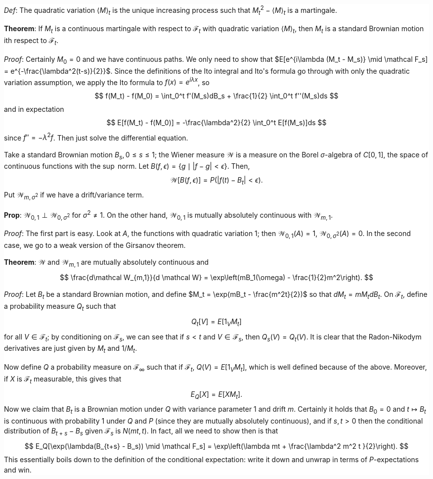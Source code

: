 _Def_: The quadratic variation $\left\langle M \right\rangle_t$ is the unique increasing process such that $M_t^2 - \left\langle M \right\rangle_t$ is a martingale.

**Theorem**: If $M_t$ is a continuous martingale with respect to $\mathcal F_t$ with quadratic variation $\left\langle M \right\rangle_t$, then $M_t$ is a standard Brownian motion ith respect to $\mathcal F_t$.

_Proof_: Certainly $M_0 = 0$ and we have continuous paths. We only need to show that $E[e^{i\lambda (M_t - M_s)} \mid \mathcal F_s] = e^{-\frac{\lambda^2(t-s)}{2}}$. Since the definitions of the Ito integral and Ito's formula go through with only the quadratic variation assumption, we apply the Ito formula to $f(x) = e^{i\lambda x}$, so
$$
    f(M_t) - f(M_0) = \int_0^t f'(M_s)dB_s + \frac{1}{2} \int_0^t f''(M_s)ds
$$
and in expectation
$$
    E[f(M_t) - f(M_0)] = -\frac{\lambda^2}{2} \int_0^t E[f(M_s)]ds
$$
since $f'' = -\lambda^2f$. Then just solve the differential equation.

Take a standard Brownian motion $B_s, 0 \leq s \leq 1$; the Wiener measure $\mathcal W$ is a measure on the Borel $\sigma$-algebra of $C[0,1]$, the space of continuous functions with the $\sup$ norm. Let $B(f, \epsilon) = \{ g \mid |f - g| < \epsilon\}$. Then,
$$
    \mathcal W[B(f, \epsilon)] = P(|f(t) - B_t| < \epsilon).
$$
Put $\mathcal W_{m, \sigma^2}$ if we have a drift/variance term.

**Prop**: $\mathcal W_{0, 1} \perp \mathcal W_{0, \sigma^2}$ for $\sigma^2 \neq 1$. On the other hand, $\mathcal W_{0, 1}$  is mutually absolutely continuous with $\mathcal W_{m, 1}$.

_Proof_: The first part is easy. Look at $A$, the functions with quadratic variation 1; then $\mathcal W_{0, 1}(A) = 1$, $\mathcal W_{0, \sigma^2}(A) = 0$. In the second case, we go to a weak version of the Girsanov theorem.

**Theorem**: $\mathcal W$ and $\mathcal W_{m, 1}$ are mutually absolutely continuous and
$$
    \frac{d\mathcal W_{m,1}}{d \mathcal W} = \exp\left(mB_1(\omega) - \frac{1}{2}m^2\right).
$$

_Proof_: Let $B_t$ be a standard Brownian motion, and define $M_t = \exp(mB_t - \frac{m^2t}{2})$ so that $dM_t = mM_t dB_t$. On $\mathcal F_t$, define a probability measure $Q_t$ such that
$$
    Q_t[V] = E[1_V M_t]
$$
for all $V \in \mathcal F_t$; by conditioning on $\mathcal F_s$, we can see that if $s < t$ and $V \in \mathcal F_s$, then $Q_s(V) = Q_t(V)$. It is clear that the Radon-Nikodym derivatives are just given by $M_t$ and $1/M_t$.

Now define $Q$ a probability measure on $\mathcal F_\infty$ such that if $\mathcal F_{t}$, $Q(V) = E[1_V M_t]$, which is well defined because of the above. Moreover, if $X$ is $\mathcal F_t$ measurable, this gives that
$$
    E_Q[X] = E[X M_t].
$$
Now we claim that $B_t$ is a Brownian motion under $Q$ with variance parameter 1 and drift $m$. Certainly it holds that $B_0 = 0$ and $t \mapsto B_t$ is continuous with probability 1 under $Q$ and $P$ (since they are mutually absolutely continuous), and if $s, t > 0$ then the conditional distribution of $B_{t + s} - B_s$ given $\mathcal F_s$ is $N(mt, t)$. In fact, all we need to show then is that
$$
    E_Q[\exp(\lambda(B_{t+s} - B_s)) \mid \mathcal F_s] = \exp\left(\lambda mt + \frac{\lambda^2 m^2 t }{2}\right).
$$
This essentially boils down to the definition of the conditional expectation: write it down and unwrap in terms of $P$-expectations and win. 
